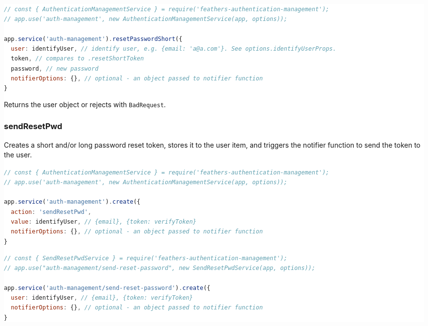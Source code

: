   </Tab>

  <Tab name="Custom Method">

```js
// const { AuthenticationManagementService } = require('feathers-authentication-management');
// app.use('auth-management', new AuthenticationManagementService(app, options));

app.service('auth-management').resetPasswordShort({
  user: identifyUser, // identify user, e.g. {email: 'a@a.com'}. See options.identifyUserProps.
  token, // compares to .resetShortToken
  password, // new password
  notifierOptions: {}, // optional - an object passed to notifier function
}
```

  </Tab>
  
</Tabs>

Returns the user object or rejects with `BadRequest`.

### sendResetPwd

Creates a short and/or long password reset token, stores it to the user item, and triggers the notifier function to send the token to the user.

<Tabs show-tabs>

  <Tab name="Main Service" active>

```js
// const { AuthenticationManagementService } = require('feathers-authentication-management');
// app.use('auth-management', new AuthenticationManagementService(app, options));

app.service('auth-management').create({
  action: 'sendResetPwd',
  value: identifyUser, // {email}, {token: verifyToken}
  notifierOptions: {}, // optional - an object passed to notifier function
}
```

  </Tab>

  <Tab name="Separate Service">

```js
// const { SendResetPwdService } = require('feathers-authentication-management');
// app.use("auth-management/send-reset-password", new SendResetPwdService(app, options));

app.service('auth-management/send-reset-password').create({
  user: identifyUser, // {email}, {token: verifyToken}
  notifierOptions: {}, // optional - an object passed to notifier function
}
```

  </Tab>
